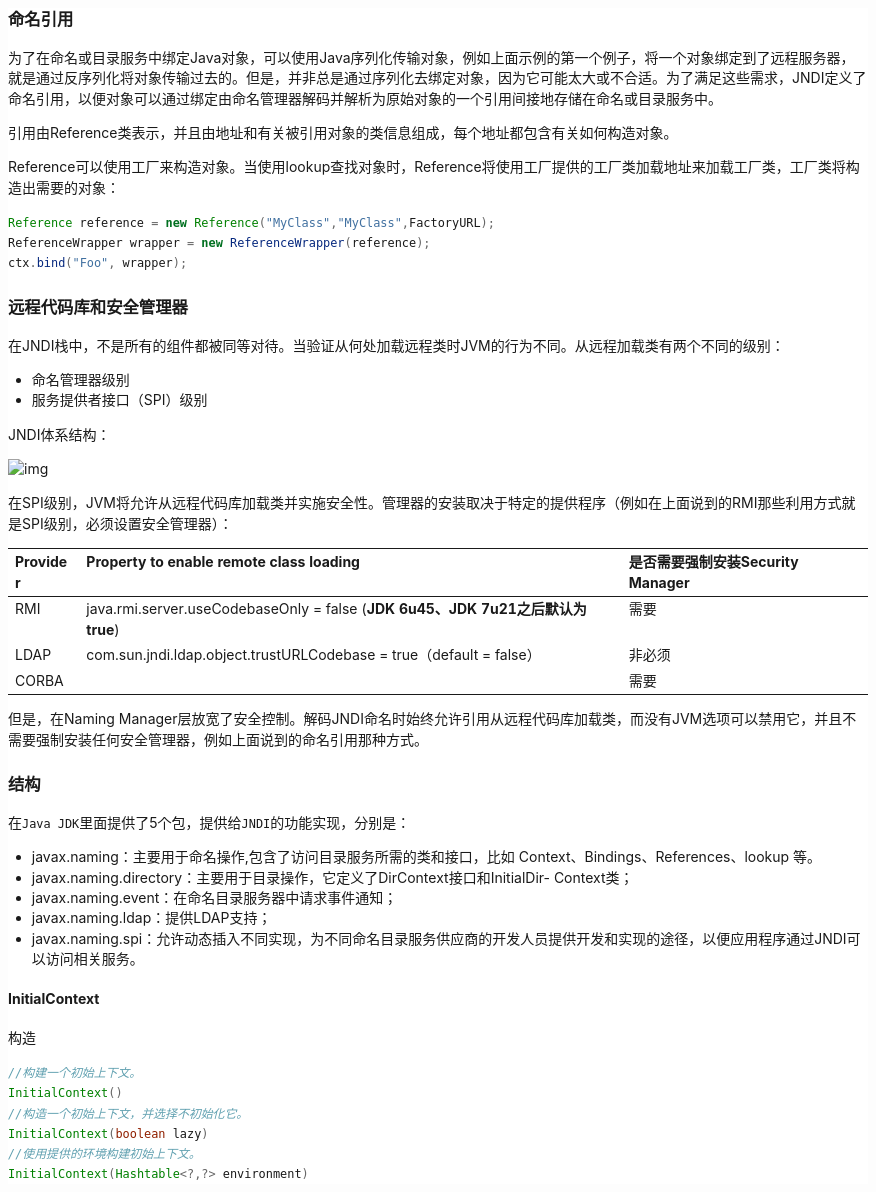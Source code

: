 ### 命名引用

为了在命名或目录服务中绑定Java对象，可以使用Java序列化传输对象，例如上面示例的第一个例子，将一个对象绑定到了远程服务器，就是通过反序列化将对象传输过去的。但是，并非总是通过序列化去绑定对象，因为它可能太大或不合适。为了满足这些需求，JNDI定义了命名引用，以便对象可以通过绑定由命名管理器解码并解析为原始对象的一个引用间接地存储在命名或目录服务中。

引用由Reference类表示，并且由地址和有关被引用对象的类信息组成，每个地址都包含有关如何构造对象。

Reference可以使用工厂来构造对象。当使用lookup查找对象时，Reference将使用工厂提供的工厂类加载地址来加载工厂类，工厂类将构造出需要的对象：

```java
Reference reference = new Reference("MyClass","MyClass",FactoryURL);
ReferenceWrapper wrapper = new ReferenceWrapper(reference);
ctx.bind("Foo", wrapper);
```

### 远程代码库和安全管理器

在JNDI栈中，不是所有的组件都被同等对待。当验证从何处加载远程类时JVM的行为不同。从远程加载类有两个不同的级别：

- 命名管理器级别
- 服务提供者接口（SPI）级别

JNDI体系结构：

![img](https://images.seebug.org/content/images/2019/12/05/1575516121000-13.png-w331s)

在SPI级别，JVM将允许从远程代码库加载类并实施安全性。管理器的安装取决于特定的提供程序（例如在上面说到的RMI那些利用方式就是SPI级别，必须设置安全管理器）：

| Provider | Property to enable remote class loading                      | 是否需要强制安装Security Manager |
| :------- | :----------------------------------------------------------- | :------------------------------- |
| RMI      | java.rmi.server.useCodebaseOnly = false (**JDK 6u45、JDK 7u21之后默认为true**) | 需要                             |
| LDAP     | com.sun.jndi.ldap.object.trustURLCodebase = true（default = false） | 非必须                           |
| CORBA    |                                                              | 需要                             |

但是，在Naming Manager层放宽了安全控制。解码JNDI命名时始终允许引用从远程代码库加载类，而没有JVM选项可以禁用它，并且不需要强制安装任何安全管理器，例如上面说到的命名引用那种方式。

### 结构

在`Java JDK`里面提供了5个包，提供给`JNDI`的功能实现，分别是：

- javax.naming：主要用于命名操作,包含了访问目录服务所需的类和接口，比如 Context、Bindings、References、lookup 等。
- javax.naming.directory：主要用于目录操作，它定义了DirContext接口和InitialDir- Context类；
- javax.naming.event：在命名目录服务器中请求事件通知；
- javax.naming.ldap：提供LDAP支持；
- javax.naming.spi：允许动态插入不同实现，为不同命名目录服务供应商的开发人员提供开发和实现的途径，以便应用程序通过JNDI可以访问相关服务。

#### InitialContext

构造

```java
//构建一个初始上下文。
InitialContext()
//构造一个初始上下文，并选择不初始化它。
InitialContext(boolean lazy)
//使用提供的环境构建初始上下文。
InitialContext(Hashtable<?,?> environment)
```
